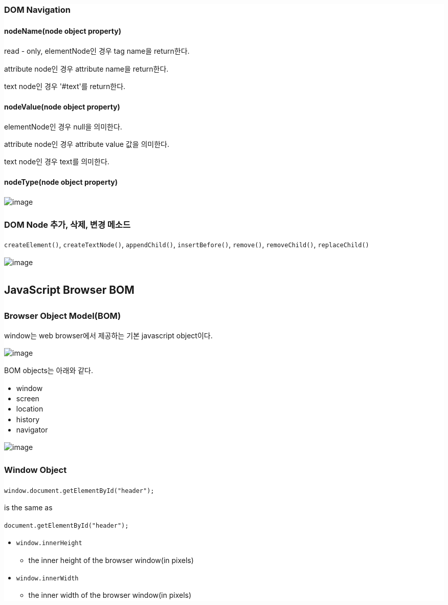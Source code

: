 ### DOM Navigation
#### nodeName(node object property)
read - only, elementNode인 경우 tag name을 return한다.

attribute node인 경우 attribute name을 return한다.

text node인 경우 '#text'를 return한다.

#### nodeValue(node object property)
elementNode인 경우 null을 의미한다.

attribute node인 경우 attribute value 값을 의미한다.

text node인 경우 text를 의미한다.

#### nodeType(node object property)

<img width="601" alt="image" src="https://github.com/user-attachments/assets/1a735f2b-8499-46f8-a082-e6a9a7dab7ce">

### DOM Node 추가, 삭제, 변경 메소드
`createElement()`, `createTextNode()`, `appendChild()`, `insertBefore()`, `remove()`, `removeChild()`, `replaceChild()`

<img width="614" alt="image" src="https://github.com/user-attachments/assets/6e85a48a-afb5-4913-b1d1-2d51274f29ae">

## JavaScript Browser BOM
### Browser Object Model(BOM)
window는 web browser에서 제공하는 기본 javascript object이다.

<img width="552" alt="image" src="https://github.com/user-attachments/assets/6060fadf-c0a8-4bf4-b9cb-96f9aeb0cdac">

BOM objects는 아래와 같다.
- window
- screen
- location
- history
- navigator

<img width="468" alt="image" src="https://github.com/user-attachments/assets/c6e79c6a-4134-426f-8240-2193ccb115d6">

### Window Object
`window.document.getElementById("header");`

is the same as

`document.getElementById("header");`

- `window.innerHeight`
  - the inner height of the browser window(in pixels)
 
- `window.innerWidth`
  - the inner width of the browser window(in pixels)
 